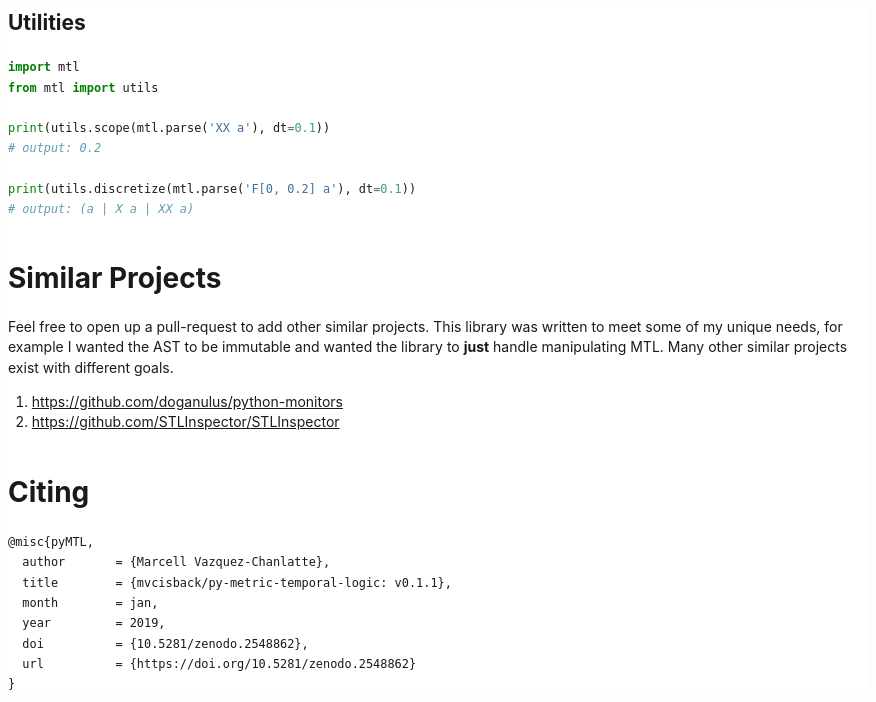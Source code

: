 ## Utilities
```python
import mtl
from mtl import utils

print(utils.scope(mtl.parse('XX a'), dt=0.1))
# output: 0.2

print(utils.discretize(mtl.parse('F[0, 0.2] a'), dt=0.1))
# output: (a | X a | XX a)
```

# Similar Projects
Feel free to open up a pull-request to add other similar projects. This library was written to meet some of my unique needs, for example I wanted the AST to be immutable and wanted the library to **just** handle manipulating MTL. Many other similar projects exist with different goals.

1. https://github.com/doganulus/python-monitors
1. https://github.com/STLInspector/STLInspector

# Citing

    @misc{pyMTL,
      author       = {Marcell Vazquez-Chanlatte},
      title        = {mvcisback/py-metric-temporal-logic: v0.1.1},
      month        = jan,
      year         = 2019,
      doi          = {10.5281/zenodo.2548862},
      url          = {https://doi.org/10.5281/zenodo.2548862}
    }

[1]: https://link.springer.com/chapter/10.1007/BFb0031988
